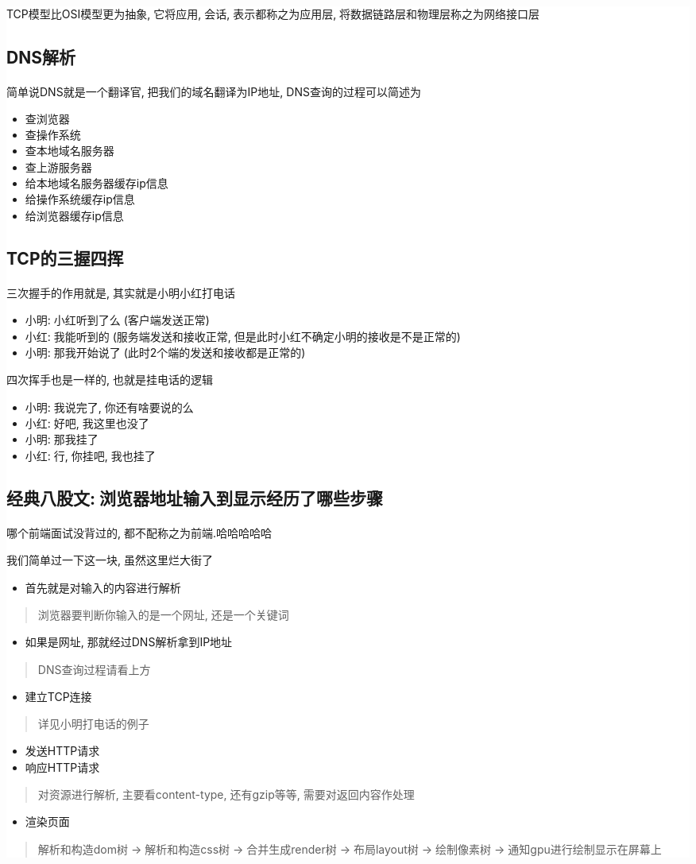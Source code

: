 TCP模型比OSI模型更为抽象, 它将应用, 会话, 表示都称之为应用层, 将数据链路层和物理层称之为网络接口层

## DNS解析

简单说DNS就是一个翻译官, 把我们的域名翻译为IP地址, DNS查询的过程可以简述为

- 查浏览器
- 查操作系统
- 查本地域名服务器
- 查上游服务器
- 给本地域名服务器缓存ip信息
- 给操作系统缓存ip信息
- 给浏览器缓存ip信息

## TCP的三握四挥

三次握手的作用就是, 其实就是小明小红打电话

- 小明: 小红听到了么 (客户端发送正常)
- 小红: 我能听到的 (服务端发送和接收正常, 但是此时小红不确定小明的接收是不是正常的)
- 小明: 那我开始说了 (此时2个端的发送和接收都是正常的)

四次挥手也是一样的, 也就是挂电话的逻辑

- 小明: 我说完了, 你还有啥要说的么
- 小红: 好吧, 我这里也没了
- 小明: 那我挂了
- 小红: 行, 你挂吧, 我也挂了

## 经典八股文: 浏览器地址输入到显示经历了哪些步骤

哪个前端面试没背过的, 都不配称之为前端.哈哈哈哈哈

我们简单过一下这一块, 虽然这里烂大街了

- 首先就是对输入的内容进行解析

> 浏览器要判断你输入的是一个网址, 还是一个关键词
> 
- 如果是网址, 那就经过DNS解析拿到IP地址

> DNS查询过程请看上方
> 
- 建立TCP连接

> 详见小明打电话的例子
> 
- 发送HTTP请求
- 响应HTTP请求

> 对资源进行解析, 主要看content-type, 还有gzip等等, 需要对返回内容作处理
> 
- 渲染页面

> 解析和构造dom树 → 解析和构造css树 → 合并生成render树 → 布局layout树 → 绘制像素树 → 通知gpu进行绘制显示在屏幕上
>